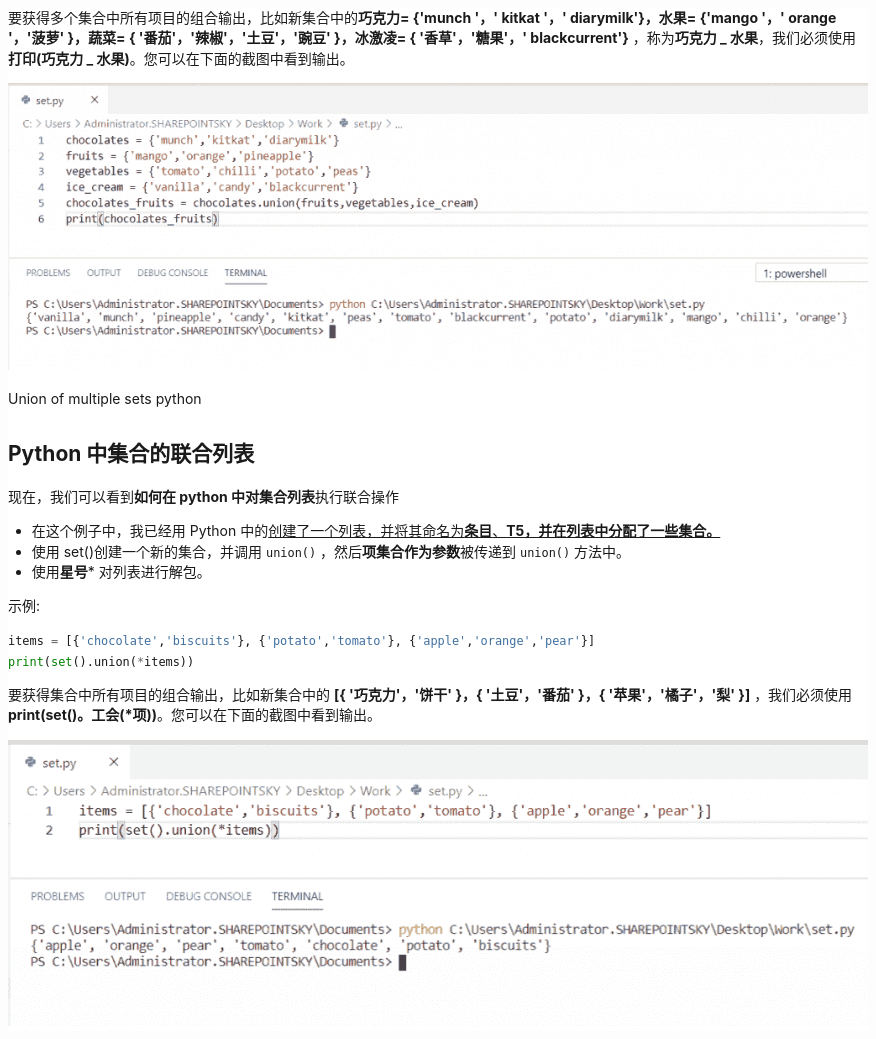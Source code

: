 要获得多个集合中所有项目的组合输出，比如新集合中的**巧克力= {'munch '，' kitkat '，' diarymilk'}，水果= {'mango '，' orange '，'菠萝' }，蔬菜= { '番茄'，'辣椒'，'土豆'，'豌豆' }，冰激凌= { '香草'，'糖果'，' blackcurrent'}** ，称为**巧克力 _ 水果**，我们必须使用**打印(巧克力 _ 水果)**。您可以在下面的截图中看到输出。

![Union of multiple sets python](img/a134a750944a5e7918ec2eb1522423fa.png "union of multiple set")

Union of multiple sets python

## Python 中集合的联合列表

现在，我们可以看到**如何在 python 中对集合列表**执行联合操作

*   在这个例子中，我已经用 Python 中的[创建了一个列表，并将其命名为**条目**、**T5，并在列表中分配了一些集合。**](https://pythonguides.com/create-list-in-python/)
*   使用 set()创建一个新的集合，并调用 `union()` ，然后**项集合作为参数**被传递到 `union()` 方法中。
*   使用**星号*** 对列表进行解包。

示例:

```py
items = [{'chocolate','biscuits'}, {'potato','tomato'}, {'apple','orange','pear'}]
print(set().union(*items))
```

要获得集合中所有项目的组合输出，比如新集合中的 **[{ '巧克力'，'饼干' }，{ '土豆'，'番茄' }，{ '苹果'，'橘子'，'梨' }]** ，我们必须使用 **print(set()。工会(*项))**。您可以在下面的截图中看到输出。

![Union list of sets python](img/f69f957b3e864e24f198e76b226cf7f4.png "union of set list")
